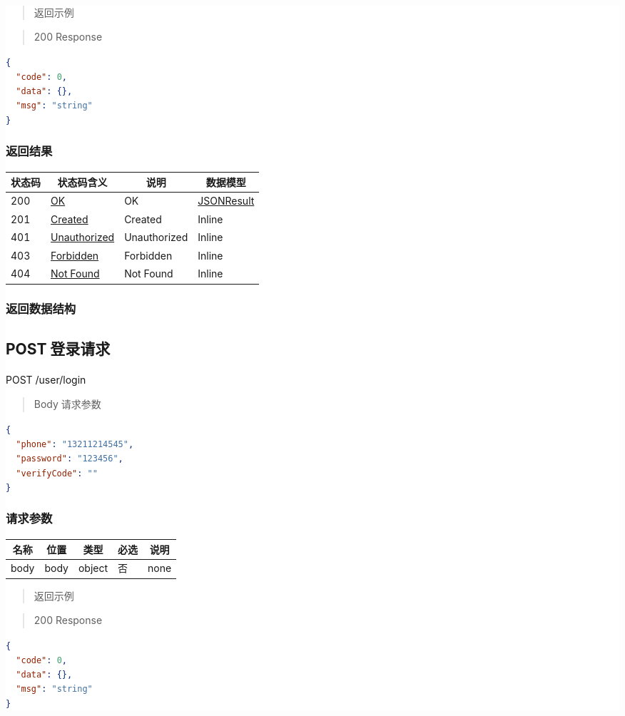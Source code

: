 > 返回示例

> 200 Response

```json
{
  "code": 0,
  "data": {},
  "msg": "string"
}
```

### 返回结果

|状态码|状态码含义|说明|数据模型|
|---|---|---|---|
|200|[OK](https://tools.ietf.org/html/rfc7231#section-6.3.1)|OK|[JSONResult](#schemajsonresult)|
|201|[Created](https://tools.ietf.org/html/rfc7231#section-6.3.2)|Created|Inline|
|401|[Unauthorized](https://tools.ietf.org/html/rfc7235#section-3.1)|Unauthorized|Inline|
|403|[Forbidden](https://tools.ietf.org/html/rfc7231#section-6.5.3)|Forbidden|Inline|
|404|[Not Found](https://tools.ietf.org/html/rfc7231#section-6.5.4)|Not Found|Inline|

### 返回数据结构

## POST 登录请求

POST /user/login

> Body 请求参数

```json
{
  "phone": "13211214545",
  "password": "123456",
  "verifyCode": ""
}
```

### 请求参数

|名称|位置|类型|必选|说明|
|---|---|---|---|---|
|body|body|object| 否 |none|

> 返回示例

> 200 Response

```json
{
  "code": 0,
  "data": {},
  "msg": "string"
}
```

